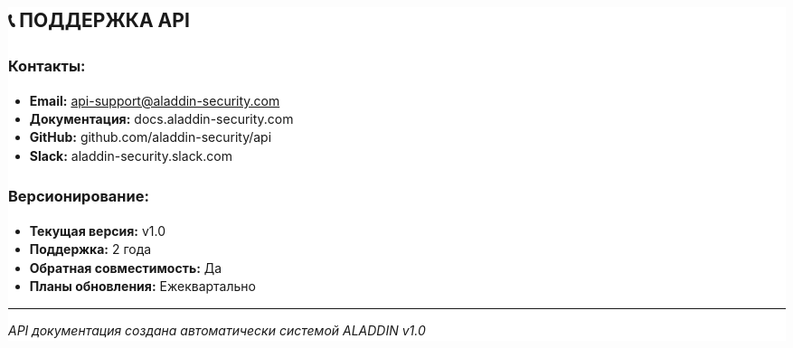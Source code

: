 
## 📞 ПОДДЕРЖКА API

### **Контакты:**
- **Email:** api-support@aladdin-security.com
- **Документация:** docs.aladdin-security.com
- **GitHub:** github.com/aladdin-security/api
- **Slack:** aladdin-security.slack.com

### **Версионирование:**
- **Текущая версия:** v1.0
- **Поддержка:** 2 года
- **Обратная совместимость:** Да
- **Планы обновления:** Ежеквартально

---

*API документация создана автоматически системой ALADDIN v1.0*